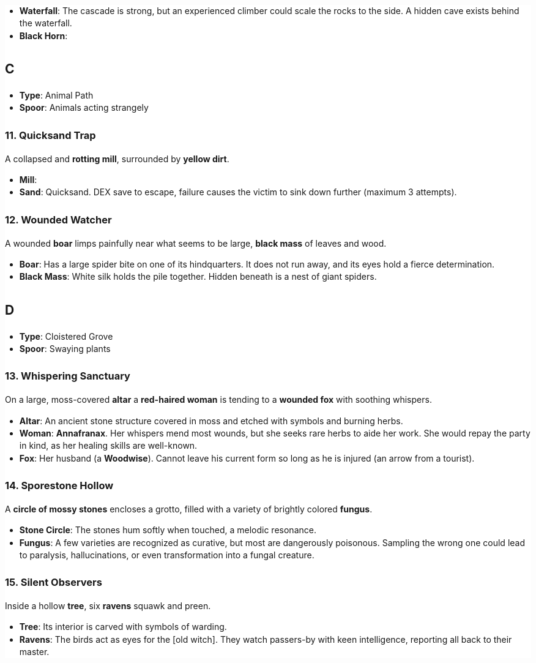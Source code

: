 - **Waterfall**: The cascade is strong, but an experienced climber could scale the rocks to the side. A hidden cave exists behind the waterfall.
- **Black Horn**: 

## C 
- **Type**: Animal Path
- **Spoor**: Animals acting strangely

### 11. Quicksand Trap

A collapsed and **rotting mill**, surrounded by **yellow dirt**.

- **Mill**: 
- **Sand**: Quicksand. DEX save to escape, failure causes the victim to sink down further (maximum 3 attempts).

### 12. Wounded Watcher

A wounded **boar** limps painfully near what seems to be large, **black mass** of leaves and wood.

- **Boar**: Has a large spider bite on one of its hindquarters. It does not run away, and its eyes hold a fierce determination.
- **Black Mass**: White silk holds the pile together. Hidden beneath is a nest of giant spiders.

## D 

- **Type**: Cloistered Grove
- **Spoor**: Swaying plants

### 13. Whispering Sanctuary

On a large, moss-covered **altar** a **red-haired woman** is tending to a **wounded fox** with soothing whispers.

- **Altar**: An ancient stone structure covered in moss and etched with symbols and burning herbs.
- **Woman**: **Annafranax**. Her whispers mend most wounds, but she seeks rare herbs to aide her work. She would repay the party in kind, as her healing skills are well-known.
- **Fox**: Her husband (a **Woodwise**). Cannot leave his current form so long as he is injured (an arrow from a tourist).

### 14. Sporestone Hollow

A **circle of mossy stones** encloses a grotto, filled with a variety of brightly colored **fungus**.

- **Stone Circle**: The stones hum softly when touched, a melodic resonance.
- **Fungus**: A few varieties are recognized as curative, but most are dangerously poisonous. Sampling the wrong one could lead to paralysis, hallucinations, or even transformation into a fungal creature.

### 15. Silent Observers

Inside a hollow **tree**, six **ravens** squawk and preen. 

- **Tree**: Its interior is carved with symbols of warding. 
- **Ravens**: The birds act as eyes for the [old witch]. They watch passers-by with keen intelligence, reporting all back to their master.